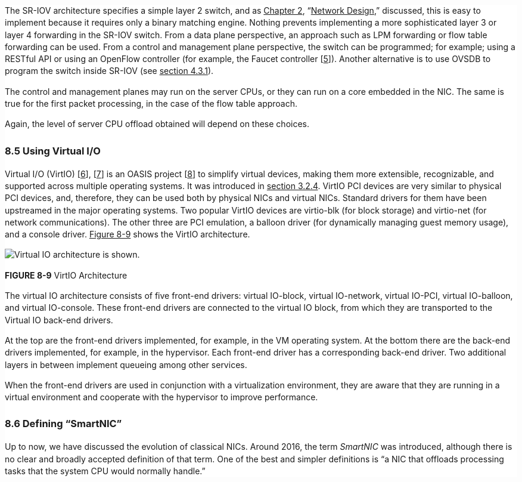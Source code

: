 The SR-IOV architecture specifies a simple layer 2 switch, and as [Chapter 2](https://learning.oreilly.com/library/view/building-a-future-proof/9780136624226/ch02.xhtml#ch02), “[Network Design](https://learning.oreilly.com/library/view/building-a-future-proof/9780136624226/ch02.xhtml#ch02),” discussed, this is easy to implement because it requires only a binary matching engine. Nothing prevents implementing a more sophisticated layer 3 or layer 4 forwarding in the SR-IOV switch. From a data plane perspective, an approach such as LPM forwarding or flow table forwarding can be used. From a control and management plane perspective, the switch can be programmed; for example; using a RESTful API or using an OpenFlow controller (for example, the Faucet controller [[5](https://learning.oreilly.com/library/view/building-a-future-proof/9780136624226/ch08.xhtml#ch08ref5)]). Another alternative is to use OVSDB to program the switch inside SR-IOV (see [section 4.3.1](https://learning.oreilly.com/library/view/building-a-future-proof/9780136624226/ch04.xhtml#ch04lev2sec3_1)).

The control and management planes may run on the server CPUs, or they can run on a core embedded in the NIC. The same is true for the first packet processing, in the case of the flow table approach.

Again, the level of server CPU offload obtained will depend on these choices.

### 8.5 Using Virtual I/O

Virtual I/O (VirtIO) [[6](https://learning.oreilly.com/library/view/building-a-future-proof/9780136624226/ch08.xhtml#ch08ref6)], [[7](https://learning.oreilly.com/library/view/building-a-future-proof/9780136624226/ch08.xhtml#ch08ref7)] is an OASIS project [[8](https://learning.oreilly.com/library/view/building-a-future-proof/9780136624226/ch08.xhtml#ch08ref8)] to simplify virtual devices, making them more extensible, recognizable, and supported across multiple operating systems. It was introduced in [section 3.2.4](https://learning.oreilly.com/library/view/building-a-future-proof/9780136624226/ch03.xhtml#ch03lev2sec2_4). VirtIO PCI devices are very similar to physical PCI devices, and, therefore, they can be used both by physical NICs and virtual NICs. Standard drivers for them have been upstreamed in the major operating systems. Two popular VirtIO devices are virtio-blk (for block storage) and virtio-net (for network communications). The other three are PCI emulation, a balloon driver (for dynamically managing guest memory usage), and a console driver. [Figure 8-9](https://learning.oreilly.com/library/view/building-a-future-proof/9780136624226/ch08.xhtml#ch08fig9) shows the VirtIO architecture.

![Virtual IO architecture is shown.](https://learning.oreilly.com/api/v2/epubs/urn:orm:book:9780136624226/files/graphics/08fig09.jpg)

**FIGURE 8-9** VirtIO Architecture

The virtual IO architecture consists of five front-end drivers: virtual IO-block, virtual IO-network, virtual IO-PCI, virtual IO-balloon, and virtual IO-console. These front-end drivers are connected to the virtual IO block, from which they are transported to the Virtual IO back-end drivers.

At the top are the front-end drivers implemented, for example, in the VM operating system. At the bottom there are the back-end drivers implemented, for example, in the hypervisor. Each front-end driver has a corresponding back-end driver. Two additional layers in between implement queueing among other services.

When the front-end drivers are used in conjunction with a virtualization environment, they are aware that they are running in a virtual environment and cooperate with the hypervisor to improve performance.

### 8.6 Defining “SmartNIC”

Up to now, we have discussed the evolution of classical NICs. Around 2016, the term *SmartNIC* was introduced, although there is no clear and broadly accepted definition of that term. One of the best and simpler definitions is “a NIC that offloads processing tasks that the system CPU would normally handle.”
